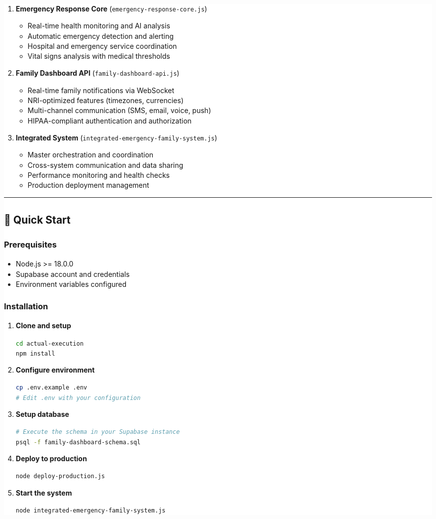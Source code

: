 1. **Emergency Response Core** (`emergency-response-core.js`)
   - Real-time health monitoring and AI analysis
   - Automatic emergency detection and alerting
   - Hospital and emergency service coordination
   - Vital signs analysis with medical thresholds

2. **Family Dashboard API** (`family-dashboard-api.js`)
   - Real-time family notifications via WebSocket
   - NRI-optimized features (timezones, currencies)
   - Multi-channel communication (SMS, email, voice, push)
   - HIPAA-compliant authentication and authorization

3. **Integrated System** (`integrated-emergency-family-system.js`)
   - Master orchestration and coordination
   - Cross-system communication and data sharing
   - Performance monitoring and health checks
   - Production deployment management

---

## 🚀 Quick Start

### Prerequisites

- Node.js >= 18.0.0
- Supabase account and credentials
- Environment variables configured

### Installation

1. **Clone and setup**
   ```bash
   cd actual-execution
   npm install
   ```

2. **Configure environment**
   ```bash
   cp .env.example .env
   # Edit .env with your configuration
   ```

3. **Setup database**
   ```bash
   # Execute the schema in your Supabase instance
   psql -f family-dashboard-schema.sql
   ```

4. **Deploy to production**
   ```bash
   node deploy-production.js
   ```

5. **Start the system**
   ```bash
   node integrated-emergency-family-system.js
   ```
